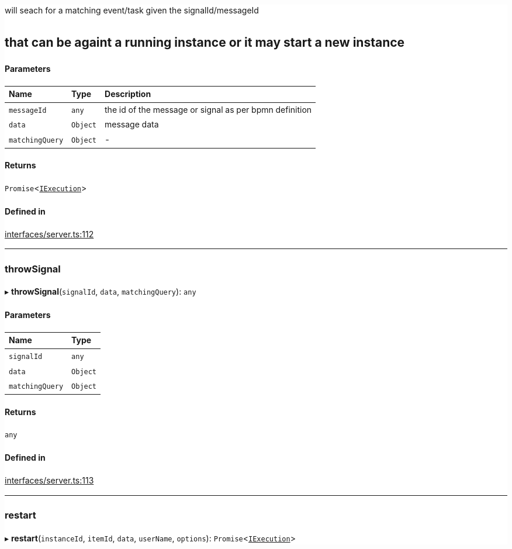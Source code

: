 will seach for a matching event/task given the signalId/messageId

that can be againt a running instance or it may start a new instance
----------------------------------------------------------------------------

#### Parameters

| Name | Type | Description |
| :------ | :------ | :------ |
| `messageId` | `any` | the id of the message or signal as per bpmn definition |
| `data` | `Object` | message data |
| `matchingQuery` | `Object` | - |

#### Returns

`Promise`\<[`IExecution`](IExecution.md)\>

#### Defined in

[interfaces/server.ts:112](https://github.com/bpmnServer/bpmn-server/blob/76c4fe0/src/interfaces/server.ts#L112)

___

### throwSignal

▸ **throwSignal**(`signalId`, `data`, `matchingQuery`): `any`

#### Parameters

| Name | Type |
| :------ | :------ |
| `signalId` | `any` |
| `data` | `Object` |
| `matchingQuery` | `Object` |

#### Returns

`any`

#### Defined in

[interfaces/server.ts:113](https://github.com/bpmnServer/bpmn-server/blob/76c4fe0/src/interfaces/server.ts#L113)

___

### restart

▸ **restart**(`instanceId`, `itemId`, `data`, `userName`, `options`): `Promise`\<[`IExecution`](IExecution.md)\>
